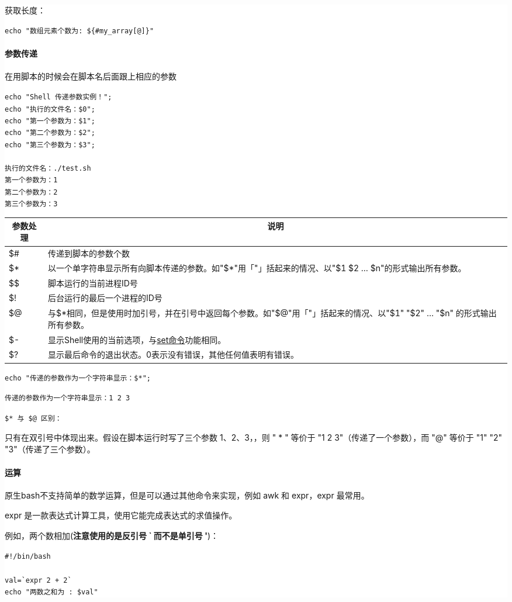 获取长度：

`echo "数组元素个数为: ${#my_array[@]}"`



#### 参数传递

在用脚本的时候会在脚本名后面跟上相应的参数

```shell
echo "Shell 传递参数实例！";
echo "执行的文件名：$0";
echo "第一个参数为：$1";
echo "第二个参数为：$2";
echo "第三个参数为：$3";

执行的文件名：./test.sh
第一个参数为：1
第二个参数为：2
第三个参数为：3
```

| 参数处理                                     | 说明                                       |
| ---------------------------------------- | ---------------------------------------- |
| $#                                       | 传递到脚本的参数个数                               |
| $*   | 以一个单字符串显示所有向脚本传递的参数。如"$*"用「"」括起来的情况、以"$1 $2 … $n"的形式输出所有参数。 |                                          |
| $$                                       | 脚本运行的当前进程ID号                             |
| $!                                       | 后台运行的最后一个进程的ID号                          |
| $@   | 与$*相同，但是使用时加引号，并在引号中返回每个参数。如"$@"用「"」括起来的情况、以"$1" "$2" … "$n" 的形式输出所有参数。 |                                          |
| $-                                       | 显示Shell使用的当前选项，与[set命令](http://www.runoob.com/linux/linux-comm-set.html)功能相同。 |
| $?                                       | 显示最后命令的退出状态。0表示没有错误，其他任何值表明有错误。          |

`echo "传递的参数作为一个字符串显示：$*";`

```
传递的参数作为一个字符串显示：1 2 3
```

`$* 与 $@ 区别：`

只有在双引号中体现出来。假设在脚本运行时写了三个参数 1、2、3，，则 " * " 等价于 "1 2 3"（传递了一个参数），而 "@" 等价于 "1" "2" "3"（传递了三个参数）。



#### 运算

原生bash不支持简单的数学运算，但是可以通过其他命令来实现，例如 awk 和 expr，expr 最常用。

expr 是一款表达式计算工具，使用它能完成表达式的求值操作。

例如，两个数相加(**注意使用的是反引号 ` 而不是单引号 '**)：

```
#!/bin/bash

val=`expr 2 + 2`
echo "两数之和为 : $val"
```
